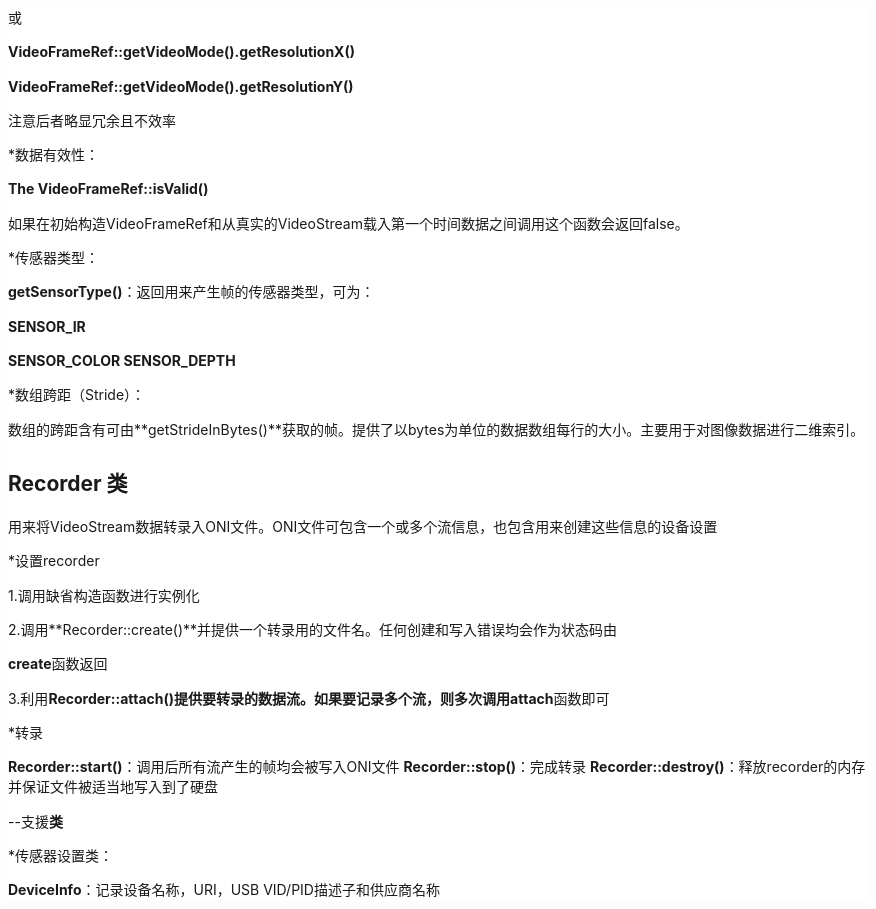  或

 **VideoFrameRef::getVideoMode().getResolutionX()**

 **VideoFrameRef::getVideoMode().getResolutionY()**

 注意后者略显冗余且不效率

 

 *数据有效性：

 **The VideoFrameRef::isValid()**

 如果在初始构造VideoFrameRef和从真实的VideoStream载入第一个时间数据之间调用这个函数会返回false。

 

 *传感器类型：

 **getSensorType()**：返回用来产生帧的传感器类型，可为：

**SENSOR_IR**

**SENSOR_COLOR SENSOR_DEPTH**

 

 *数组跨距（Stride）：

 数组的跨距含有可由**getStrideInBytes()**获取的帧。提供了以bytes为单位的数据数组每行的大小。主要用于对图像数据进行二维索引。

 

##  **Recorder 类**

 用来将VideoStream数据转录入ONI文件。ONI文件可包含一个或多个流信息，也包含用来创建这些信息的设备设置

 

 *设置recorder

 1.调用缺省构造函数进行实例化

 2.调用**Recorder::create()**并提供一个转录用的文件名。任何创建和写入错误均会作为状态码由

 **create**函数返回

 3.利用**Recorder::attach()**提供要转录的数据流。如果要记录多个流，则多次调用**attach**函数即可

 

 *转录

 **Recorder::start()**：调用后所有流产生的帧均会被写入ONI文件
 **Recorder::stop()**：完成转录
 **Recorder::destroy()**：释放recorder的内存并保证文件被适当地写入到了硬盘

 

 

--支援**类**

 *传感器设置类：

 **DeviceInfo**：记录设备名称，URI，USB VID/PID描述子和供应商名称
